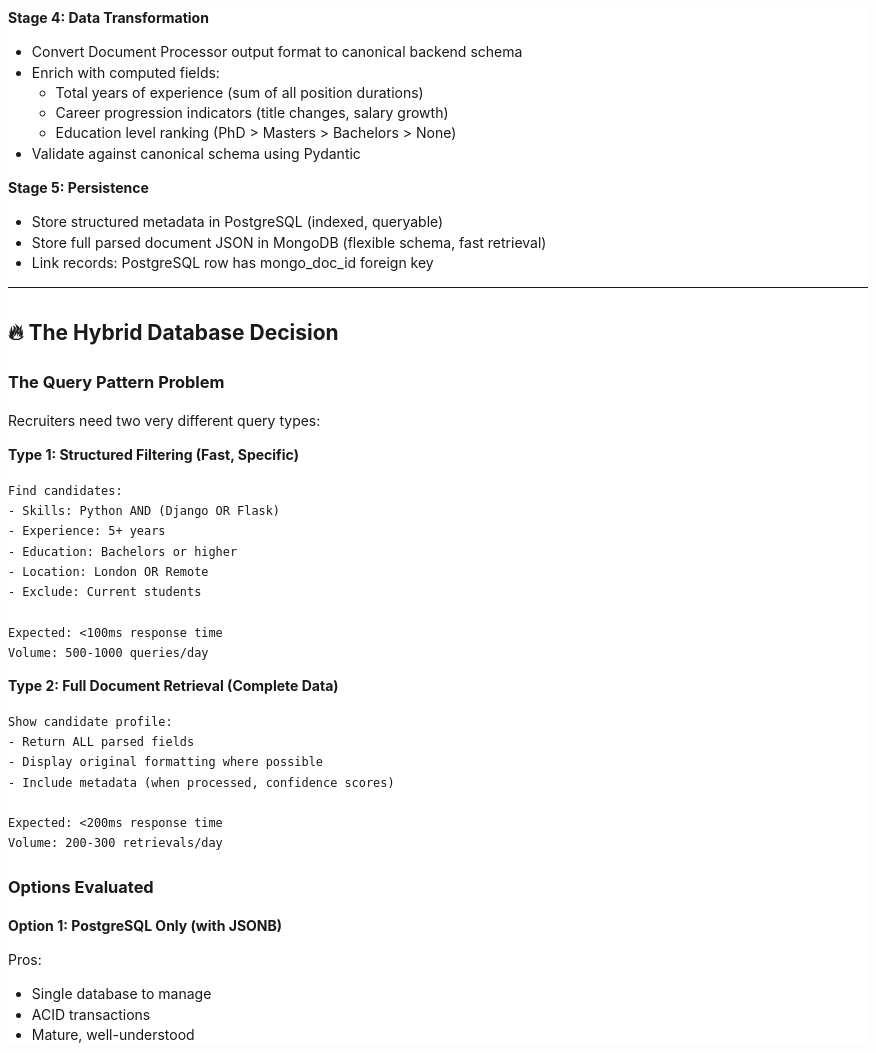 **Stage 4: Data Transformation**
- Convert Document Processor output format to canonical backend schema
- Enrich with computed fields:
  - Total years of experience (sum of all position durations)
  - Career progression indicators (title changes, salary growth)
  - Education level ranking (PhD > Masters > Bachelors > None)
- Validate against canonical schema using Pydantic

**Stage 5: Persistence**
- Store structured metadata in PostgreSQL (indexed, queryable)
- Store full parsed document JSON in MongoDB (flexible schema, fast retrieval)
- Link records: PostgreSQL row has mongo_doc_id foreign key

---

## **🔥 The Hybrid Database Decision**

### **The Query Pattern Problem**

Recruiters need two very different query types:

**Type 1: Structured Filtering (Fast, Specific)**
```text
Find candidates:
- Skills: Python AND (Django OR Flask)
- Experience: 5+ years
- Education: Bachelors or higher
- Location: London OR Remote
- Exclude: Current students

Expected: <100ms response time
Volume: 500-1000 queries/day
```

**Type 2: Full Document Retrieval (Complete Data)**
```text
Show candidate profile:
- Return ALL parsed fields
- Display original formatting where possible
- Include metadata (when processed, confidence scores)

Expected: <200ms response time
Volume: 200-300 retrievals/day
```

### **Options Evaluated**

**Option 1: PostgreSQL Only (with JSONB)**

Pros:
- Single database to manage
- ACID transactions
- Mature, well-understood
